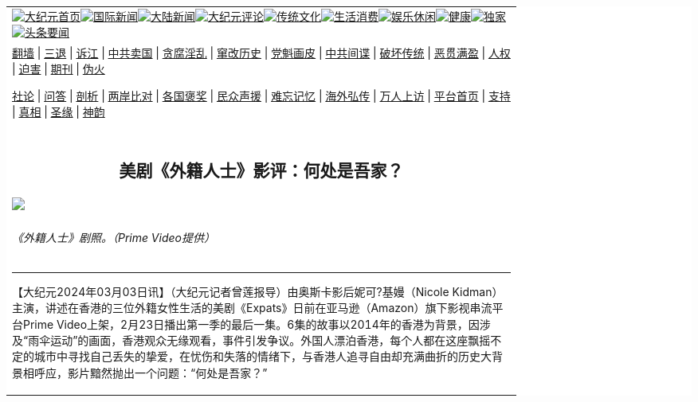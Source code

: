 <a name="1" id="1" target="_blank"></a><span id="1"></span>
<table align=center border="0"><tr><td colspan="2" VALIGN=TOP><a href="https://github.com/19920513/djy/blob/master/gb/nf1351518.md#1"><img src="https://raw.githubusercontent.com/19920513/www/master/t/djy/1.jpg" title="大纪元首页" alt="大纪元首页"></a><a href="https://github.com/19920513/djy/blob/master/gb/n24hr.md#1"><img src="https://raw.githubusercontent.com/19920513/www/master/t/djy/3.jpg" title="国际新闻" alt="国际新闻"></a><a href="https://github.com/19920513/djy/blob/master/gb/nsc413.md#1"><img src="https://raw.githubusercontent.com/19920513/www/master/t/djy/4.jpg" title="大陆新闻" alt="大陆新闻"></a><a href="https://github.com/19920513/djy/blob/master/gb/news392.md#1"><img src="https://raw.githubusercontent.com/19920513/www/master/t/djy/5.jpg" title="大纪元评论" alt="大纪元评论"></a><a href="https://github.com/19920513/djy/blob/master/gb/news2007.md#1"><img src="https://raw.githubusercontent.com/19920513/www/master/t/djy/6.jpg" title="传统文化" alt="传统文化"></a><a href="https://github.com/19920513/djy/blob/master/gb/news2008.md#1"><img src="https://raw.githubusercontent.com/19920513/www/master/t/djy/7.jpg" title="生活消费" alt="生活消费"></a><a href="https://github.com/19920513/djy/blob/master/gb/ncyule.md#1"><img src="https://raw.githubusercontent.com/19920513/www/master/t/djy/8.jpg" title="娱乐休闲" alt="娱乐休闲"></a><a href="https://github.com/19920513/djy/blob/master/gb/nsc1002.md#1"><img src="https://raw.githubusercontent.com/19920513/www/master/t/djy/9.jpg" title="健康" alt="健康"></a><a href="https://github.com/19920513/djy/blob/master/gb/nf6092.md#1"><img src="https://raw.githubusercontent.com/19920513/www/master/t/djy/10a.jpg" title="独家" alt="独家"></a><a href="https://github.com/19920513/djy/blob/master/gb/nf4514.md#1"><img src="https://raw.githubusercontent.com/19920513/www/master/t/djy/12a.jpg" title="头条要闻" alt="头条要闻"></a></td></tr>
<tr><td colspan="2" VALIGN=TOP><a target="_blank" href="https://github.com/19920513/www/blob/master/README.md?zsrh#1">翻墙</a> | <a target="_blank" href="https://github.com/19920513/djy/blob/master/gb/nf5657.md#1">三退</a> | <a target="_blank" href="https://github.com/19920513/djy/blob/master/gb/nf6124.md#1">诉江</a> | <a target="_blank" href="https://github.com/19920513/djy/blob/master/gb/nf1176117.md#1">中共卖国</a> | <a target="_blank" href="https://github.com/19920513/djy/blob/master/gb/nf5773.md#1">贪腐淫乱</a> | <a target="_blank" href="https://github.com/19920513/djy/blob/master/gb/nf1176115.md#1">窜改历史</a> | <a target="_blank" href="https://github.com/19920513/djy/blob/master/gb/nf1176107.md#1">党魁画皮</a> | <a target="_blank" href="https://github.com/19920513/djy/blob/master/gb/nf1320400.md#1">中共间谍</a> | <a target="_blank" href="https://github.com/19920513/djy/blob/master/gb/nf1176114.md#1">破坏传统</a> | <a target="_blank" href="https://github.com/19920513/ntdtv/blob/master/gb/prog447_1.md#1">恶贯满盈</a> | <a target="_blank" href="https://github.com/19920513/djy/blob/master/gb/ncid278.md#1">人权</a> | <a target="_blank" href="https://github.com/19920513/djy/blob/master/gb/nf1176111.md#1">迫害</a> | <a target="_blank" href="https://gitlab.com/szzdlab/mh-qikan/blob/master/README.md#1">期刊</a> | <a target="_blank" href="https://github.com/19920513/djy/blob/master/gb/nf5562.md#1">伪火</a></p><p><a target="_blank" href="https://github.com/19920513/djy/blob/master/gb/9p.md#1">社论</a> | <a target="_blank" href="https://github.com/19920513/djy/blob/master/gb/nf4378.md#1">问答</a> | <a target="_blank" href="https://github.com/19920513/djy/blob/master/gb/nf5792.md#1">剖析</a> | <a target="_blank" href="https://github.com/19920513/djy/blob/master/gb/nf5735.md#1">两岸比对</a> | <a target="_blank" href="https://github.com/19920513/djy/blob/master/gb/nf6119.md#1">各国褒奖</a> | <a target="_blank" href="https://github.com/19920513/djy/blob/master/gb/nf6120.md#1">民众声援</a> | <a target="_blank" href="https://github.com/19920513/djy/blob/master/gb/nf1188594.md#1">难忘记忆</a> | <a target="_blank" href="https://github.com/19920513/djy/blob/master/gb/nf3180.md#1">海外弘传</a> | <a target="_blank" href="https://github.com/19920513/djy/blob/master/gb/nf5410.md#1">万人上访</a> | <a target="_blank" href="https://github.com/19920513/www/blob/master/README.md?zsrh#1">平台首页</a> | <a target="_blank" href="https://github.com/19920513/djy/blob/master/gb/nf4386.md#1">支持</a> | <a target="_blank" href="https://github.com/19920513/djy/blob/master/gb/nf4389.md#1">真相</a> | <a target="_blank" href="https://github.com/19920513/djy/blob/master/gb/nf5790.md#1">圣缘</a> | <a target="_blank" href="https://github.com/19920513/djy/blob/master/gb/nf4786.md#1">神韵</a></td></tr>
<tr><td VALIGN=TOP width="626"><h2 align=center>美剧《外籍人士》影评：何处是吾家？</h2>
<img width="600" src="https://i.epochtimes.com/assets/uploads/2024/03/id14193366-Movie-review-Expats-Prime-Video-01-600x400.jpg" />
<h6>《外籍人士》剧照。（Prime Video提供）
</h6>
<hr>
	<p>【大纪元2024年03月03日讯】（大纪元记者曾莲报导）由奥斯卡影后妮可?基嫚（Nicole Kidman）主演，讲述在<ahref="https://github.com/19920513/djy/blob/master/gb/tag/%E9%A6%99%E6%B8%AF.md#1">香港</a>的三位外籍女性生活的美剧《Expats》日前在亚马逊（Amazon）旗下影视串流平台Prime Video上架，2月23日播出第一季的最后一集。6集的故事以2014年的香港为背景，因涉及“<ahref="https://github.com/19920513/djy/blob/master/gb/tag/%E9%9B%A8%E4%BC%9E%E8%BF%90%E5%8A%A8.md#1">雨伞运动</a>”的画面，<ahref="https://github.com/19920513/djy/blob/master/gb/tag/%E9%A6%99%E6%B8%AF.md#1">香港</a>观众无缘观看，事件引发争议。外国人漂泊香港，每个人都在这座飘摇不定的城市中寻找自己丢失的挚爱，在忧伤和失落的情绪下，与香港人追寻自由却充满曲折的历史大背景相呼应，影片黯然抛出一个问题：“何处是吾家？”</p>